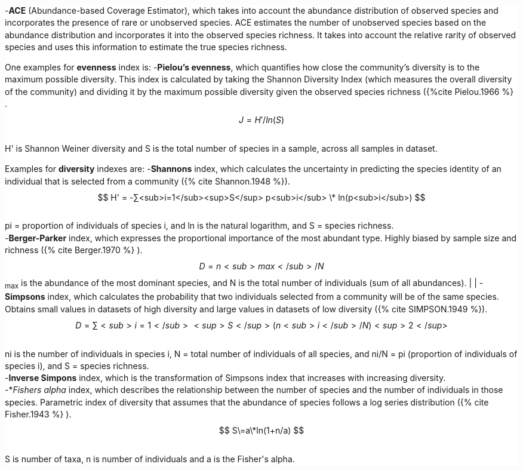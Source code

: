 -**ACE** (Abundance-based Coverage Estimator), which takes into account the abundance distribution of observed species and incorporates the presence of rare or unobserved species. ACE estimates the number of unobserved species based on the abundance distribution and incorporates it into the observed species richness. It takes into account the relative rarity of observed species and uses this information to estimate the true species richness.    
                                                                             
One examples for **evenness** index is:
-**Pielou’s evenness**, which quantifies how close the community’s diversity is to the maximum possible diversity. This index is calculated by taking the Shannon Diversity Index (which measures the overall diversity of the community) and dividing it by the maximum possible diversity given the observed species richness ({%cite Pielou.1966 %} .                                                                                                                                                                                               
$$ J = H'/ln(S) $$                                                                                    
H' is Shannon Weiner diversity and S is the total number of species in a sample, across all samples in dataset. 

Examples for **diversity** indexes are:
-**Shannons** index, which calculates the uncertainty in predicting the species identity of an individual that is selected from a community ({% cite Shannon.1948 %}).     
                                                                                                                                                                                                                                                                                                                                                                                                       $$ H' = -∑<sub>i=1</sub><sup>S</sup> p<sub>i</sub> \* ln(p<sub>i</sub>) $$      
pi = proportion of individuals of species i, and ln is the natural logarithm, and  S = species richness.                                                                                                                                          
-**Berger-Parker** index, which expresses the proportional importance of the most abundant type. Highly biased by sample size and richness ({% cite Berger.1970 %} ). 
                                                                                                                                                                                                                                                                                                                                                                                                                     $$ D = n<sub>max</sub>/N $$ 
<sub>max</sub> is the abundance of the most dominant species, and N is the total number of individuals (sum of all abundances).                                                                                                                 | |
-**Simpsons** index, which calculates the probability that two individuals selected from a community will be of the same species. Obtains small values in datasets of high diversity and large values in datasets of low diversity ({% cite SIMPSON.1949 %}).
                                                                                                                                                                                                                                                                                                             $$ D = ∑<sub>i=1</sub><sup>S</sup> (n<sub>i</sub>/N)<sup>2</sup> $$   
ni is the number of individuals in species i, N = total number of individuals of all species, and ni/N = pi (proportion of individuals of species i), and S = species richness.                                                                   
-**Inverse Simpons** index, which is the transformation of Simpsons index that increases with increasing diversity.                                                                                                                                                                                                                                                                                                                                                                                                                                                        
-**Fishers alpha*  index, which describes the relationship between the number of species and the number of individuals in those species. Parametric index of diversity that assumes that the abundance of species follows a log series distribution ({% cite Fisher.1943 %} ).
                                                                                                                                                                                                                                                                                                  $$ S\=a\*ln(1+n/a) $$                                                                                
S is number of taxa, n is number of individuals and a is the Fisher's alpha.                                                                                                                                                                     

